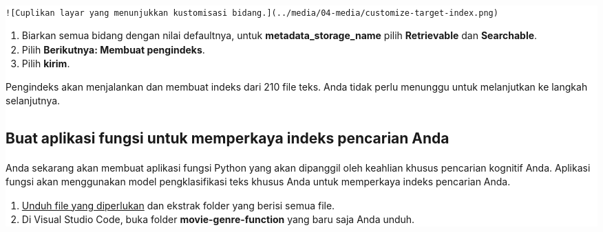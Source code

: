     ![Cuplikan layar yang menunjukkan kustomisasi bidang.](../media/04-media/customize-target-index.png)
1. Biarkan semua bidang dengan nilai defaultnya, untuk **metadata_storage_name** pilih **Retrievable** dan **Searchable**.
1. Pilih **Berikutnya: Membuat pengindeks**.
1. Pilih **kirim**.

Pengindeks akan menjalankan dan membuat indeks dari 210 file teks. Anda tidak perlu menunggu untuk melanjutkan ke langkah selanjutnya.

## Buat aplikasi fungsi untuk memperkaya indeks pencarian Anda

Anda sekarang akan membuat aplikasi fungsi Python yang akan dipanggil oleh keahlian khusus pencarian kognitif Anda. Aplikasi fungsi akan menggunakan model pengklasifikasi teks khusus Anda untuk memperkaya indeks pencarian Anda.

1. [Unduh file yang diperlukan](https://github.com/MicrosoftLearning/mslearn-knowledge-mining/raw/main/Labfiles/04-enrich-custom-classes/movie-genre-function.zip) dan ekstrak folder yang berisi semua file.
1. Di Visual Studio Code, buka folder **movie-genre-function** yang baru saja Anda unduh.

